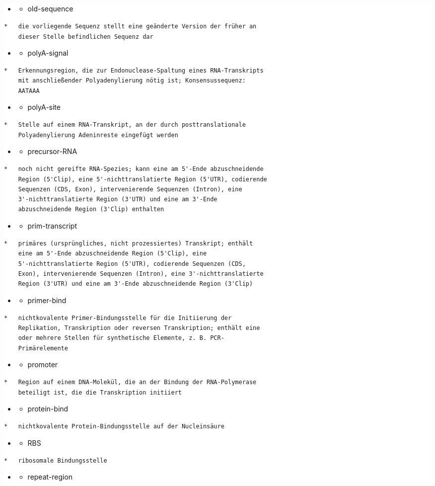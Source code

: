 
*    *   old-sequence

    *   die vorliegende Sequenz stellt eine geänderte Version der früher an
        dieser Stelle befindlichen Sequenz dar


*    *   polyA-signal

    *   Erkennungsregion, die zur Endonuclease-Spaltung eines RNA-Transkripts
        mit anschließender Polyadenylierung nötig ist; Konsensussequenz:
        AATAAA


*    *   polyA-site

    *   Stelle auf einem RNA-Transkript, an der durch posttranslationale
        Polyadenylierung Adeninreste eingefügt werden


*    *   precursor-RNA

    *   noch nicht gereifte RNA-Spezies; kann eine am 5'-Ende abzuschneidende
        Region (5'Clip), eine 5'-nichttranslatierte Region (5'UTR), codierende
        Sequenzen (CDS, Exon), intervenierende Sequenzen (Intron), eine
        3'-nichttranslatierte Region (3'UTR) und eine am 3'-Ende
        abzuschneidende Region (3'Clip) enthalten


*    *   prim-transcript

    *   primäres (ursprüngliches, nicht prozessiertes) Transkript; enthält
        eine am 5'-Ende abzuschneidende Region (5'Clip), eine
        5'-nichttranslatierte Region (5'UTR), codierende Sequenzen (CDS,
        Exon), intervenierende Sequenzen (Intron), eine 3'-nichttranslatierte
        Region (3'UTR) und eine am 3'-Ende abzuschneidende Region (3'Clip)


*    *   primer-bind

    *   nichtkovalente Primer-Bindungsstelle für die Initiierung der
        Replikation, Transkription oder reversen Transkription; enthält eine
        oder mehrere Stellen für synthetische Elemente, z. B. PCR-
        Primärelemente


*    *   promoter

    *   Region auf einem DNA-Molekül, die an der Bindung der RNA-Polymerase
        beteiligt ist, die die Transkription initiiert


*    *   protein-bind

    *   nichtkovalente Protein-Bindungsstelle auf der Nucleinsäure


*    *   RBS

    *   ribosomale Bindungsstelle


*    *   repeat-region

